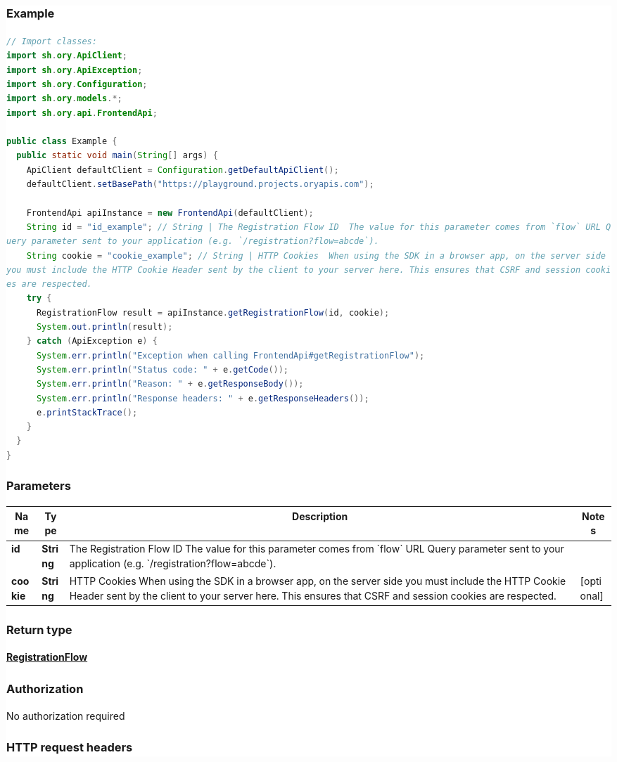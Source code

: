 ### Example
```java
// Import classes:
import sh.ory.ApiClient;
import sh.ory.ApiException;
import sh.ory.Configuration;
import sh.ory.models.*;
import sh.ory.api.FrontendApi;

public class Example {
  public static void main(String[] args) {
    ApiClient defaultClient = Configuration.getDefaultApiClient();
    defaultClient.setBasePath("https://playground.projects.oryapis.com");

    FrontendApi apiInstance = new FrontendApi(defaultClient);
    String id = "id_example"; // String | The Registration Flow ID  The value for this parameter comes from `flow` URL Query parameter sent to your application (e.g. `/registration?flow=abcde`).
    String cookie = "cookie_example"; // String | HTTP Cookies  When using the SDK in a browser app, on the server side you must include the HTTP Cookie Header sent by the client to your server here. This ensures that CSRF and session cookies are respected.
    try {
      RegistrationFlow result = apiInstance.getRegistrationFlow(id, cookie);
      System.out.println(result);
    } catch (ApiException e) {
      System.err.println("Exception when calling FrontendApi#getRegistrationFlow");
      System.err.println("Status code: " + e.getCode());
      System.err.println("Reason: " + e.getResponseBody());
      System.err.println("Response headers: " + e.getResponseHeaders());
      e.printStackTrace();
    }
  }
}
```

### Parameters

| Name | Type | Description  | Notes |
|------------- | ------------- | ------------- | -------------|
| **id** | **String**| The Registration Flow ID  The value for this parameter comes from &#x60;flow&#x60; URL Query parameter sent to your application (e.g. &#x60;/registration?flow&#x3D;abcde&#x60;). | |
| **cookie** | **String**| HTTP Cookies  When using the SDK in a browser app, on the server side you must include the HTTP Cookie Header sent by the client to your server here. This ensures that CSRF and session cookies are respected. | [optional] |

### Return type

[**RegistrationFlow**](RegistrationFlow.md)

### Authorization

No authorization required

### HTTP request headers
